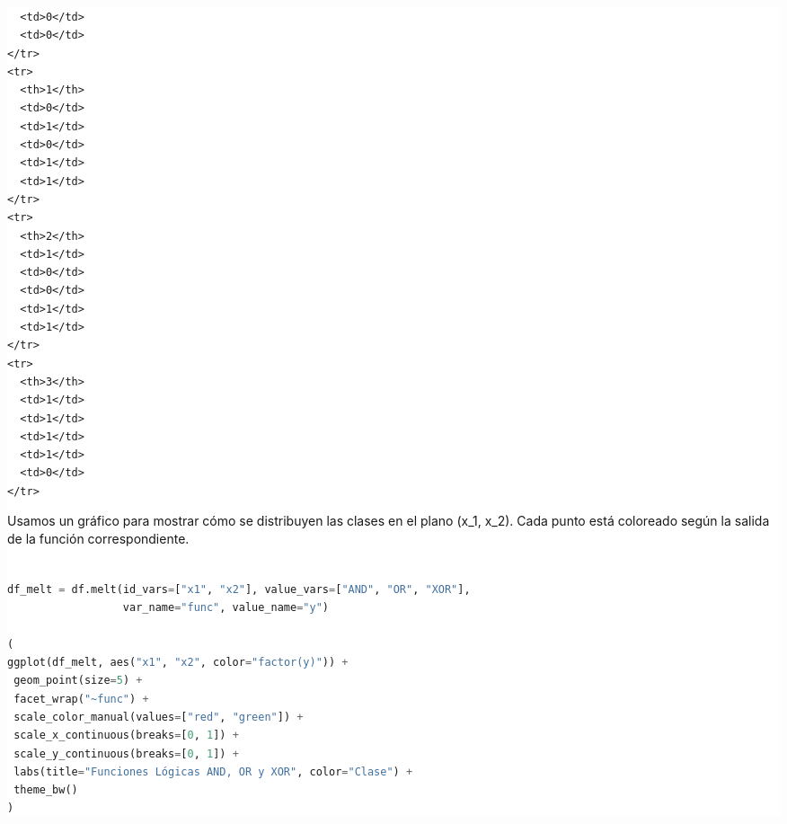       <td>0</td>
      <td>0</td>
    </tr>
    <tr>
      <th>1</th>
      <td>0</td>
      <td>1</td>
      <td>0</td>
      <td>1</td>
      <td>1</td>
    </tr>
    <tr>
      <th>2</th>
      <td>1</td>
      <td>0</td>
      <td>0</td>
      <td>1</td>
      <td>1</td>
    </tr>
    <tr>
      <th>3</th>
      <td>1</td>
      <td>1</td>
      <td>1</td>
      <td>1</td>
      <td>0</td>
    </tr>
  </tbody>
</table>
</div>



Usamos un gráfico para mostrar cómo se distribuyen las clases en el plano \(x_1, x_2\). Cada punto está coloreado según la salida de la función correspondiente.



```python

df_melt = df.melt(id_vars=["x1", "x2"], value_vars=["AND", "OR", "XOR"], 
                  var_name="func", value_name="y")

(
ggplot(df_melt, aes("x1", "x2", color="factor(y)")) +
 geom_point(size=5) +
 facet_wrap("~func") +
 scale_color_manual(values=["red", "green"]) +
 scale_x_continuous(breaks=[0, 1]) +
 scale_y_continuous(breaks=[0, 1]) +
 labs(title="Funciones Lógicas AND, OR y XOR", color="Clase") +
 theme_bw()
)
```
